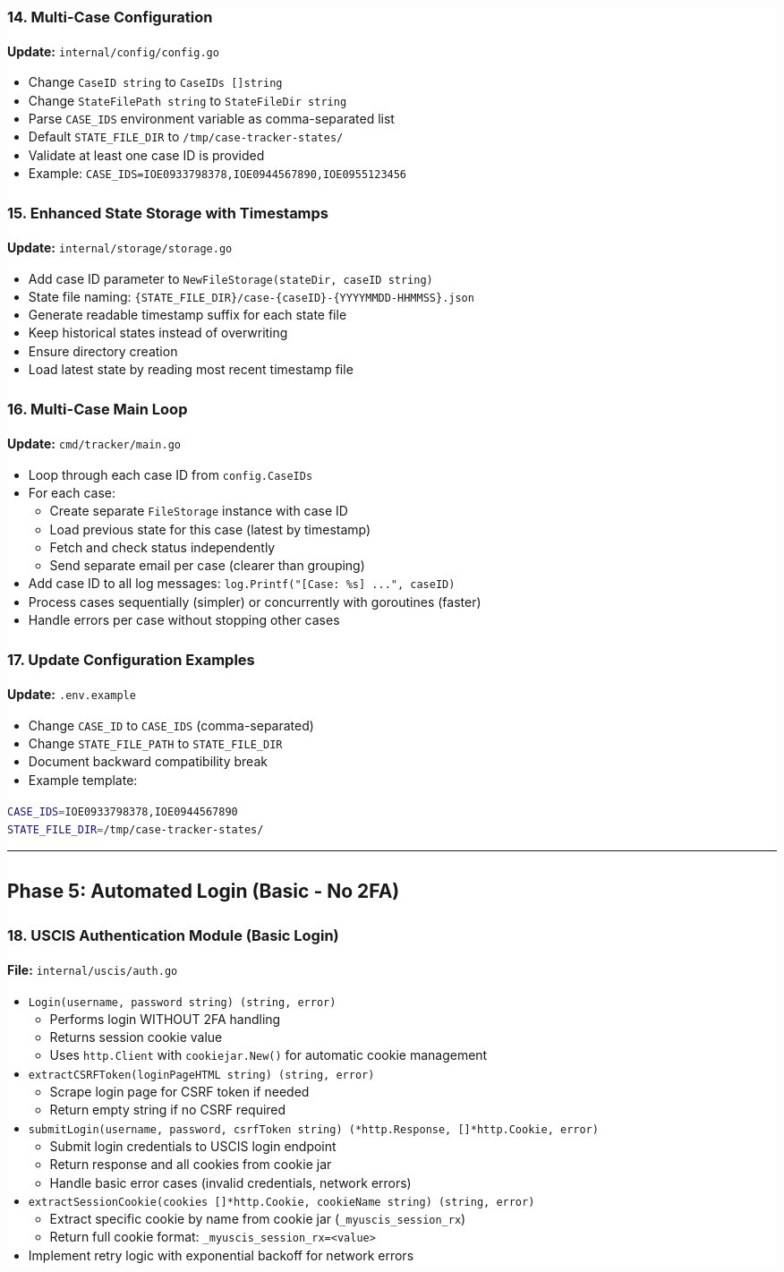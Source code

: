 ### 14. Multi-Case Configuration
**Update:** `internal/config/config.go`
- Change `CaseID string` to `CaseIDs []string`
- Change `StateFilePath string` to `StateFileDir string`
- Parse `CASE_IDS` environment variable as comma-separated list
- Default `STATE_FILE_DIR` to `/tmp/case-tracker-states/`
- Validate at least one case ID is provided
- Example: `CASE_IDS=IOE0933798378,IOE0944567890,IOE0955123456`

### 15. Enhanced State Storage with Timestamps
**Update:** `internal/storage/storage.go`
- Add case ID parameter to `NewFileStorage(stateDir, caseID string)`
- State file naming: `{STATE_FILE_DIR}/case-{caseID}-{YYYYMMDD-HHMMSS}.json`
- Generate readable timestamp suffix for each state file
- Keep historical states instead of overwriting
- Ensure directory creation
- Load latest state by reading most recent timestamp file

### 16. Multi-Case Main Loop
**Update:** `cmd/tracker/main.go`
- Loop through each case ID from `config.CaseIDs`
- For each case:
  - Create separate `FileStorage` instance with case ID
  - Load previous state for this case (latest by timestamp)
  - Fetch and check status independently
  - Send separate email per case (clearer than grouping)
- Add case ID to all log messages: `log.Printf("[Case: %s] ...", caseID)`
- Process cases sequentially (simpler) or concurrently with goroutines (faster)
- Handle errors per case without stopping other cases

### 17. Update Configuration Examples
**Update:** `.env.example`
- Change `CASE_ID` to `CASE_IDS` (comma-separated)
- Change `STATE_FILE_PATH` to `STATE_FILE_DIR`
- Document backward compatibility break
- Example template:
```bash
CASE_IDS=IOE0933798378,IOE0944567890
STATE_FILE_DIR=/tmp/case-tracker-states/
```

---

## Phase 5: Automated Login (Basic - No 2FA)

### 18. USCIS Authentication Module (Basic Login)
**File:** `internal/uscis/auth.go`
- `Login(username, password string) (string, error)`
  - Performs login WITHOUT 2FA handling
  - Returns session cookie value
  - Uses `http.Client` with `cookiejar.New()` for automatic cookie management
- `extractCSRFToken(loginPageHTML string) (string, error)`
  - Scrape login page for CSRF token if needed
  - Return empty string if no CSRF required
- `submitLogin(username, password, csrfToken string) (*http.Response, []*http.Cookie, error)`
  - Submit login credentials to USCIS login endpoint
  - Return response and all cookies from cookie jar
  - Handle basic error cases (invalid credentials, network errors)
- `extractSessionCookie(cookies []*http.Cookie, cookieName string) (string, error)`
  - Extract specific cookie by name from cookie jar (`_myuscis_session_rx`)
  - Return full cookie format: `_myuscis_session_rx=<value>`
- Implement retry logic with exponential backoff for network errors